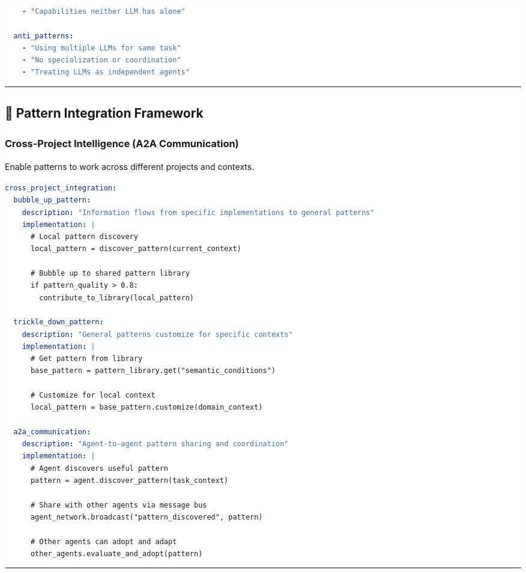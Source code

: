 ```yaml
    - "Capabilities neither LLM has alone"
    
  anti_patterns:
    - "Using multiple LLMs for same task"
    - "No specialization or coordination"
    - "Treating LLMs as independent agents"
```

---

## 🔧 **Pattern Integration Framework**

### Cross-Project Intelligence (A2A Communication)
Enable patterns to work across different projects and contexts.

```yaml
cross_project_integration:
  bubble_up_pattern:
    description: "Information flows from specific implementations to general patterns"
    implementation: |
      # Local pattern discovery
      local_pattern = discover_pattern(current_context)
      
      # Bubble up to shared pattern library
      if pattern_quality > 0.8:
        contribute_to_library(local_pattern)
        
  trickle_down_pattern:
    description: "General patterns customize for specific contexts"
    implementation: |
      # Get pattern from library
      base_pattern = pattern_library.get("semantic_conditions")
      
      # Customize for local context
      local_pattern = base_pattern.customize(domain_context)
      
  a2a_communication:
    description: "Agent-to-agent pattern sharing and coordination"
    implementation: |
      # Agent discovers useful pattern
      pattern = agent.discover_pattern(task_context)
      
      # Share with other agents via message bus
      agent_network.broadcast("pattern_discovered", pattern)
      
      # Other agents can adopt and adapt
      other_agents.evaluate_and_adopt(pattern)
```

---
